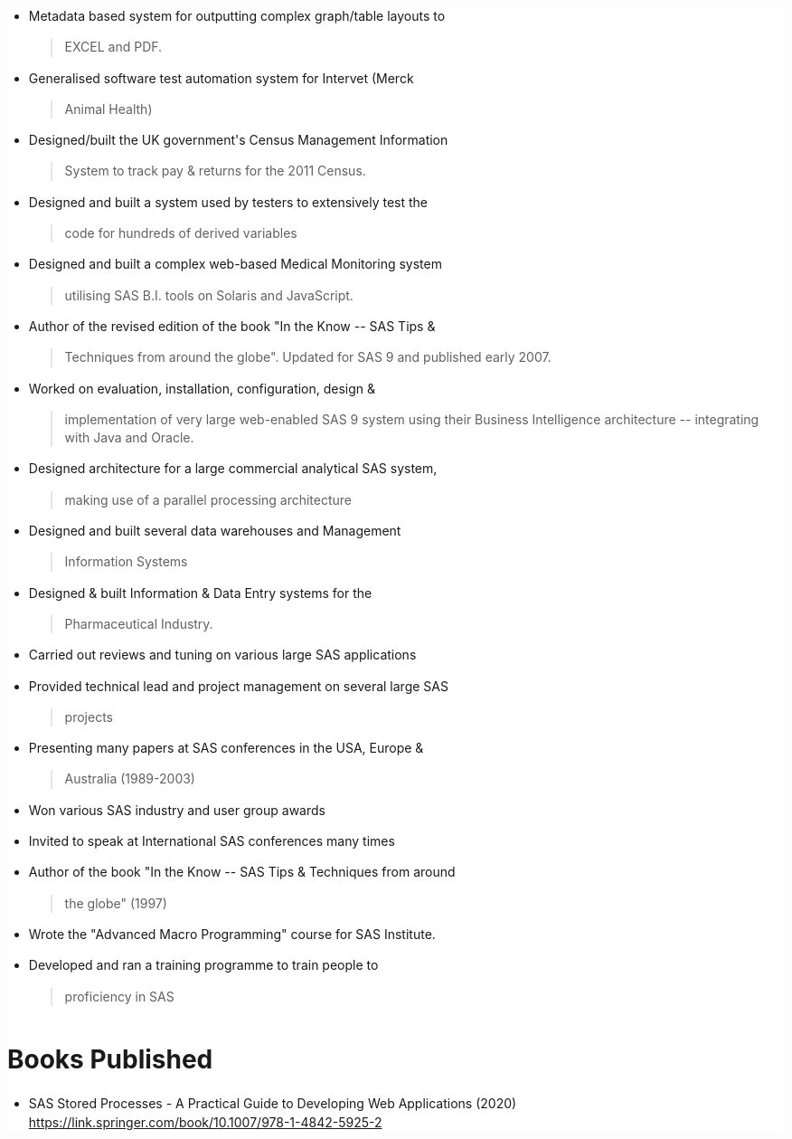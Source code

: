 -   Metadata based system for outputting complex graph/table layouts to
    > EXCEL and PDF.

-   Generalised software test automation system for Intervet (Merck
    > Animal Health)

-   Designed/built the UK government's Census Management Information
    > System to track pay & returns for the 2011 Census.

-   Designed and built a system used by testers to extensively test the
    > code for hundreds of derived variables

-   Designed and built a complex web-based Medical Monitoring system
    > utilising SAS B.I. tools on Solaris and JavaScript.

-   Author of the revised edition of the book "In the Know -- SAS Tips &
    > Techniques from around the globe". Updated for SAS 9 and published
    > early 2007.

-   Worked on evaluation, installation, configuration, design &
    > implementation of very large web-enabled SAS 9 system using their
    > Business Intelligence architecture -- integrating with Java and
    > Oracle.

-   Designed architecture for a large commercial analytical SAS system,
    > making use of a parallel processing architecture

-   Designed and built several data warehouses and Management
    > Information Systems

-   Designed & built Information & Data Entry systems for the
    > Pharmaceutical Industry.

-   Carried out reviews and tuning on various large SAS applications

-   Provided technical lead and project management on several large SAS
    > projects

-   Presenting many papers at SAS conferences in the USA, Europe &
    > Australia (1989-2003)

-   Won various SAS industry and user group awards

-   Invited to speak at International SAS conferences many times

-   Author of the book "In the Know -- SAS Tips & Techniques from around
    > the globe" (1997)

-   Wrote the "Advanced Macro Programming" course for SAS Institute.

-   Developed and ran a training programme to train people to
    > proficiency in SAS

# Books Published

-   SAS Stored Processes - A Practical Guide to Developing Web
    Applications (2020)\
    <https://link.springer.com/book/10.1007/978-1-4842-5925-2>
